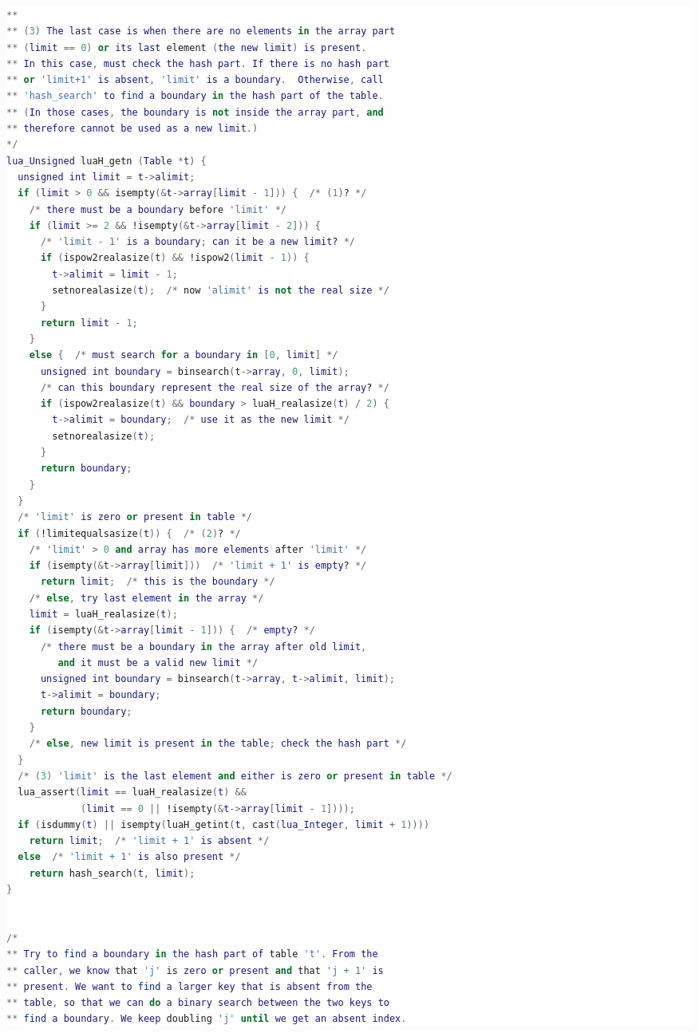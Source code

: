 ```lua
**
** (3) The last case is when there are no elements in the array part
** (limit == 0) or its last element (the new limit) is present.
** In this case, must check the hash part. If there is no hash part
** or 'limit+1' is absent, 'limit' is a boundary.  Otherwise, call
** 'hash_search' to find a boundary in the hash part of the table.
** (In those cases, the boundary is not inside the array part, and
** therefore cannot be used as a new limit.)
*/
lua_Unsigned luaH_getn (Table *t) {
  unsigned int limit = t->alimit;
  if (limit > 0 && isempty(&t->array[limit - 1])) {  /* (1)? */
    /* there must be a boundary before 'limit' */
    if (limit >= 2 && !isempty(&t->array[limit - 2])) {
      /* 'limit - 1' is a boundary; can it be a new limit? */
      if (ispow2realasize(t) && !ispow2(limit - 1)) {
        t->alimit = limit - 1;
        setnorealasize(t);  /* now 'alimit' is not the real size */
      }
      return limit - 1;
    }
    else {  /* must search for a boundary in [0, limit] */
      unsigned int boundary = binsearch(t->array, 0, limit);
      /* can this boundary represent the real size of the array? */
      if (ispow2realasize(t) && boundary > luaH_realasize(t) / 2) {
        t->alimit = boundary;  /* use it as the new limit */
        setnorealasize(t);
      }
      return boundary;
    }
  }
  /* 'limit' is zero or present in table */
  if (!limitequalsasize(t)) {  /* (2)? */
    /* 'limit' > 0 and array has more elements after 'limit' */
    if (isempty(&t->array[limit]))  /* 'limit + 1' is empty? */
      return limit;  /* this is the boundary */
    /* else, try last element in the array */
    limit = luaH_realasize(t);
    if (isempty(&t->array[limit - 1])) {  /* empty? */
      /* there must be a boundary in the array after old limit,
         and it must be a valid new limit */
      unsigned int boundary = binsearch(t->array, t->alimit, limit);
      t->alimit = boundary;
      return boundary;
    }
    /* else, new limit is present in the table; check the hash part */
  }
  /* (3) 'limit' is the last element and either is zero or present in table */
  lua_assert(limit == luaH_realasize(t) &&
             (limit == 0 || !isempty(&t->array[limit - 1])));
  if (isdummy(t) || isempty(luaH_getint(t, cast(lua_Integer, limit + 1))))
    return limit;  /* 'limit + 1' is absent */
  else  /* 'limit + 1' is also present */
    return hash_search(t, limit);
}
                                                                
                                                                
/*
** Try to find a boundary in the hash part of table 't'. From the
** caller, we know that 'j' is zero or present and that 'j + 1' is
** present. We want to find a larger key that is absent from the
** table, so that we can do a binary search between the two keys to
** find a boundary. We keep doubling 'j' until we get an absent index.
```